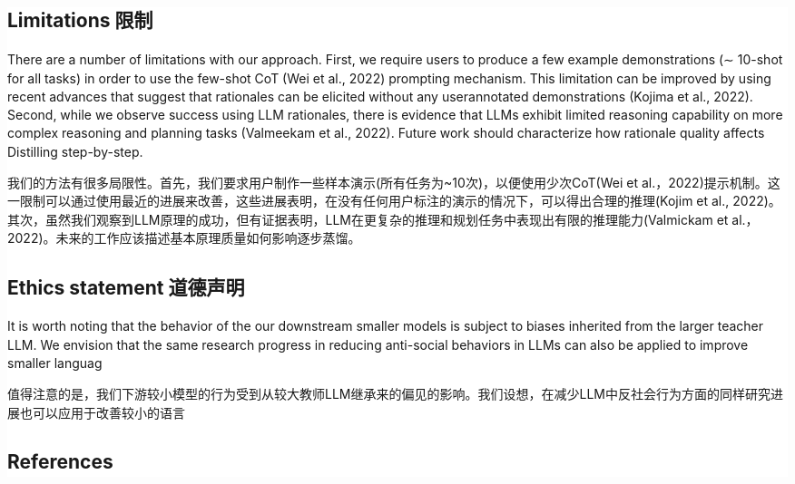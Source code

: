 ## Limitations 限制
There are a number of limitations with our approach. First, we require users to produce a few example demonstrations (∼ 10-shot for all tasks) in order to use the few-shot CoT (Wei et al., 2022) prompting mechanism. This limitation can be improved by using recent advances that suggest that rationales can be elicited without any userannotated demonstrations (Kojima et al., 2022). Second, while we observe success using LLM rationales, there is evidence that LLMs exhibit limited reasoning capability on more complex reasoning and planning tasks (Valmeekam et al., 2022). Future work should characterize how rationale quality affects Distilling step-by-step.

我们的方法有很多局限性。首先，我们要求用户制作一些样本演示(所有任务为~10次)，以便使用少次CoT(Wei et al.，2022)提示机制。这一限制可以通过使用最近的进展来改善，这些进展表明，在没有任何用户标注的演示的情况下，可以得出合理的推理(Kojim et al., 2022)。其次，虽然我们观察到LLM原理的成功，但有证据表明，LLM在更复杂的推理和规划任务中表现出有限的推理能力(Valmickam et al.，2022)。未来的工作应该描述基本原理质量如何影响逐步蒸馏。

## Ethics statement 道德声明
It is worth noting that the behavior of the our downstream smaller models is subject to biases inherited from the larger teacher LLM. We envision that the same research progress in reducing anti-social behaviors in LLMs can also be applied to improve smaller languag

值得注意的是，我们下游较小模型的行为受到从较大教师LLM继承来的偏见的影响。我们设想，在减少LLM中反社会行为方面的同样研究进展也可以应用于改善较小的语言

## References
